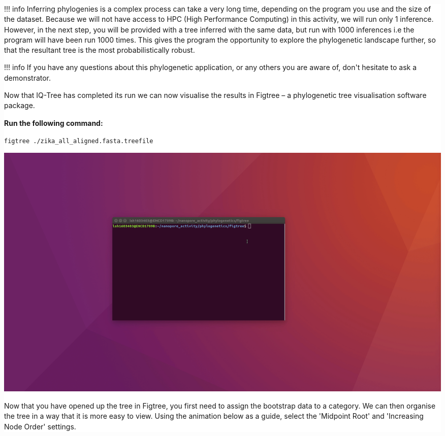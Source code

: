 !!! info
    Inferring phylogenies is a complex process can take a very long time, depending on the program you use and the size of the dataset. Because we will not have access to HPC (High Performance Computing) in this activity, we will run only 1 inference. However, in the next step, you will be provided with a tree inferred with the same data, but run with 1000 inferences i.e the program will have been run 1000 times. This gives the program the opportunity to explore the phylogenetic landscape further, so that the resultant tree is the most probabilistically robust.


!!! info
    If you have any questions about this phylogenetic application, or any others you are aware of, don't hesitate to ask a demonstrator.

Now that IQ-Tree has completed its run we can now visualise the results in Figtree – a phylogenetic tree visualisation software package.

**Run the following command:**

```
figtree ./zika_all_aligned.fasta.treefile
```

![ngs13](../img/ngs13.gif)

Now that you have opened up the tree in Figtree, you first need to assign the bootstrap data to a category. We can then organise the tree in a way that it is more easy to view. Using the animation below as a guide, select the 'Midpoint Root' and 'Increasing Node Order' settings.
